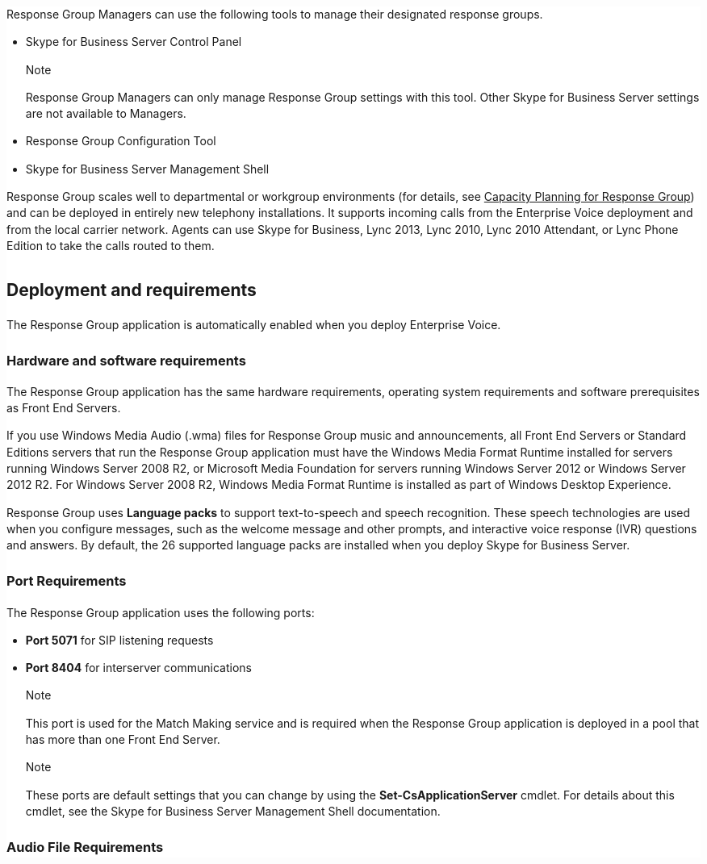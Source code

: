 Response Group Managers can use the following tools to manage their designated response groups.

- Skype for Business Server Control Panel

    > [!NOTE]
    > Response Group Managers can only manage Response Group settings with this tool. Other Skype for Business Server settings are not available to Managers.

- Response Group Configuration Tool

- Skype for Business Server Management Shell

Response Group scales well to departmental or workgroup environments (for details, see [Capacity Planning for Response Group](/previous-versions/office/lync-server-2013/lync-server-2013-capacity-planning-for-response-group)) and can be deployed in entirely new telephony installations. It supports incoming calls from the Enterprise Voice deployment and from the local carrier network. Agents can use Skype for Business, Lync 2013, Lync 2010, Lync 2010 Attendant, or Lync Phone Edition to take the calls routed to them.

## Deployment and requirements

The Response Group application is automatically enabled when you deploy Enterprise Voice.

### Hardware and software requirements

The Response Group application has the same hardware requirements, operating system requirements and software prerequisites as Front End Servers.

If you use Windows Media Audio (.wma) files for Response Group music and announcements, all Front End Servers or Standard Editions servers that run the Response Group application must have the Windows Media Format Runtime installed for servers running Windows Server 2008 R2, or Microsoft Media Foundation for servers running Windows Server 2012 or Windows Server 2012 R2. For Windows Server 2008 R2, Windows Media Format Runtime is installed as part of Windows Desktop Experience.

Response Group uses **Language packs** to support text-to-speech and speech recognition. These speech technologies are used when you configure messages, such as the welcome message and other prompts, and interactive voice response (IVR) questions and answers. By default, the 26 supported language packs are installed when you deploy Skype for Business Server.

### Port Requirements

The Response Group application uses the following ports:

- **Port 5071**   for SIP listening requests

- **Port 8404**   for interserver communications

    > [!NOTE]
    > This port is used for the Match Making service and is required when the Response Group application is deployed in a pool that has more than one Front End Server.

   > [!NOTE]
   > These ports are default settings that you can change by using the **Set-CsApplicationServer** cmdlet. For details about this cmdlet, see the Skype for Business Server Management Shell documentation.

### Audio File Requirements
